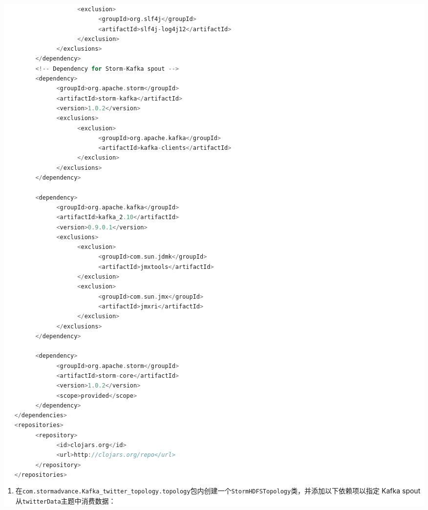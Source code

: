 ```scala
                     <exclusion> 
                           <groupId>org.slf4j</groupId> 
                           <artifactId>slf4j-log4j12</artifactId> 
                     </exclusion> 
               </exclusions> 
         </dependency> 
         <!-- Dependency for Storm-Kafka spout --> 
         <dependency> 
               <groupId>org.apache.storm</groupId> 
               <artifactId>storm-kafka</artifactId> 
               <version>1.0.2</version> 
               <exclusions> 
                     <exclusion> 
                           <groupId>org.apache.kafka</groupId> 
                           <artifactId>kafka-clients</artifactId> 
                     </exclusion> 
               </exclusions> 
         </dependency> 

         <dependency> 
               <groupId>org.apache.kafka</groupId> 
               <artifactId>kafka_2.10</artifactId> 
               <version>0.9.0.1</version> 
               <exclusions> 
                     <exclusion> 
                           <groupId>com.sun.jdmk</groupId> 
                           <artifactId>jmxtools</artifactId> 
                     </exclusion> 
                     <exclusion> 
                           <groupId>com.sun.jmx</groupId> 
                           <artifactId>jmxri</artifactId> 
                     </exclusion> 
               </exclusions> 
         </dependency> 

         <dependency> 
               <groupId>org.apache.storm</groupId> 
               <artifactId>storm-core</artifactId> 
               <version>1.0.2</version> 
               <scope>provided</scope> 
         </dependency> 
   </dependencies> 
   <repositories> 
         <repository> 
               <id>clojars.org</id> 
               <url>http://clojars.org/repo</url> 
         </repository> 
   </repositories> 
```

1.  在`com.stormadvance.Kafka_twitter_topology.topology`包内创建一个`StormHDFSTopology`类，并添加以下依赖项以指定 Kafka spout 从`twitterData`主题中消费数据：

